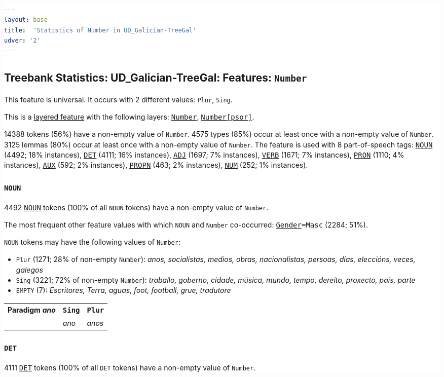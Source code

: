```yaml
---
layout: base
title:  'Statistics of Number in UD_Galician-TreeGal'
udver: '2'
---
```


## Treebank Statistics: UD_Galician-TreeGal: Features: `Number`

This feature is universal.
It occurs with 2 different values: `Plur`, `Sing`.

This is a <a href="../../u/overview/feat-layers.html">layered feature</a> with the following layers: <tt><a href="gl_treegal-feat-Number.html">Number</a></tt>, <tt><a href="gl_treegal-feat-Number-psor.html">Number[psor]</a></tt>.

14388 tokens (56%) have a non-empty value of `Number`.
4575 types (85%) occur at least once with a non-empty value of `Number`.
3125 lemmas (80%) occur at least once with a non-empty value of `Number`.
The feature is used with 8 part-of-speech tags: <tt><a href="gl_treegal-pos-NOUN.html">NOUN</a></tt> (4492; 18% instances), <tt><a href="gl_treegal-pos-DET.html">DET</a></tt> (4111; 16% instances), <tt><a href="gl_treegal-pos-ADJ.html">ADJ</a></tt> (1697; 7% instances), <tt><a href="gl_treegal-pos-VERB.html">VERB</a></tt> (1671; 7% instances), <tt><a href="gl_treegal-pos-PRON.html">PRON</a></tt> (1110; 4% instances), <tt><a href="gl_treegal-pos-AUX.html">AUX</a></tt> (592; 2% instances), <tt><a href="gl_treegal-pos-PROPN.html">PROPN</a></tt> (463; 2% instances), <tt><a href="gl_treegal-pos-NUM.html">NUM</a></tt> (252; 1% instances).

### `NOUN`

4492 <tt><a href="gl_treegal-pos-NOUN.html">NOUN</a></tt> tokens (100% of all `NOUN` tokens) have a non-empty value of `Number`.

The most frequent other feature values with which `NOUN` and `Number` co-occurred: <tt><a href="gl_treegal-feat-Gender.html">Gender</a></tt><tt>=Masc</tt> (2284; 51%).

`NOUN` tokens may have the following values of `Number`:

* `Plur` (1271; 28% of non-empty `Number`): <em>anos, socialistas, medios, obras, nacionalistas, persoas, días, eleccións, veces, galegos</em>
* `Sing` (3221; 72% of non-empty `Number`): <em>traballo, goberno, cidade, música, mundo, tempo, dereito, proxecto, país, parte</em>
* `EMPTY` (7): <em>Escritores, Terra, aguas, foot, football, grue, tradutore</em>

<table>
  <tr><th>Paradigm <i>ano</i></th><th><tt>Sing</tt></th><th><tt>Plur</tt></th></tr>
  <tr><td><tt></tt></td><td><em>ano</em></td><td><em>anos</em></td></tr>
</table>

### `DET`

4111 <tt><a href="gl_treegal-pos-DET.html">DET</a></tt> tokens (100% of all `DET` tokens) have a non-empty value of `Number`.
